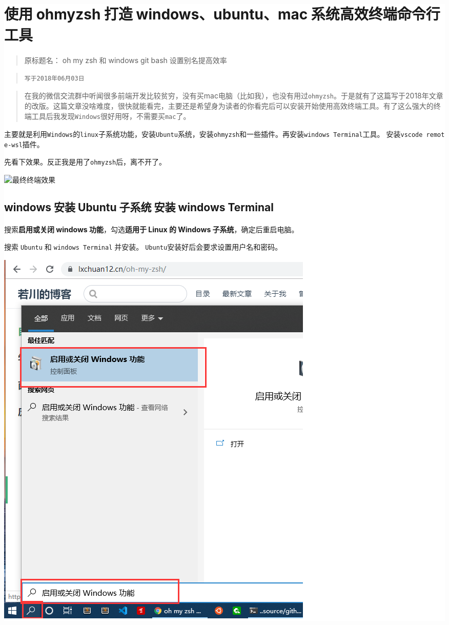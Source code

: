 # 使用 ohmyzsh 打造 windows、ubuntu、mac 系统高效终端命令行工具

>原标题名：
>oh my zsh 和 windows git bash 设置别名提高效率

>`写于2018年06月03日`

>在我的微信交流群中听闻很多前端开发比较贫穷，没有买mac电脑（比如我），也没有用过`ohmyzsh`。于是就有了这篇写于2018年文章的改版。这篇文章没啥难度，很快就能看完，主要还是希望身为读者的你看完后可以安装开始使用高效终端工具。有了这么强大的终端工具后我发现`Windows`很好用呀，不需要买`mac`了。

主要就是利用`Windows`的`linux`子系统功能，安装`Ubuntu`系统，安装`ohmyzsh`和一些插件。再安装`windows Terminal`工具。
安装`vscode remote-wsl`插件。

先看下效果。反正我是用了`ohmyzsh`后，离不开了。

![最终终端效果](./images/ternimal.png)

## windows 安装 Ubuntu 子系统 安装 windows Terminal

搜索**启用或关闭 windows 功能**，勾选**适用于 Linux 的 Windows 子系统**，确定后重启电脑。

搜索 `Ubuntu` 和 `windows Terminal` 并安装。
`Ubuntu`安装好后会要求设置用户名和密码。

![搜索 启用或关闭 windows 功能](./images/windows-feature.png)
